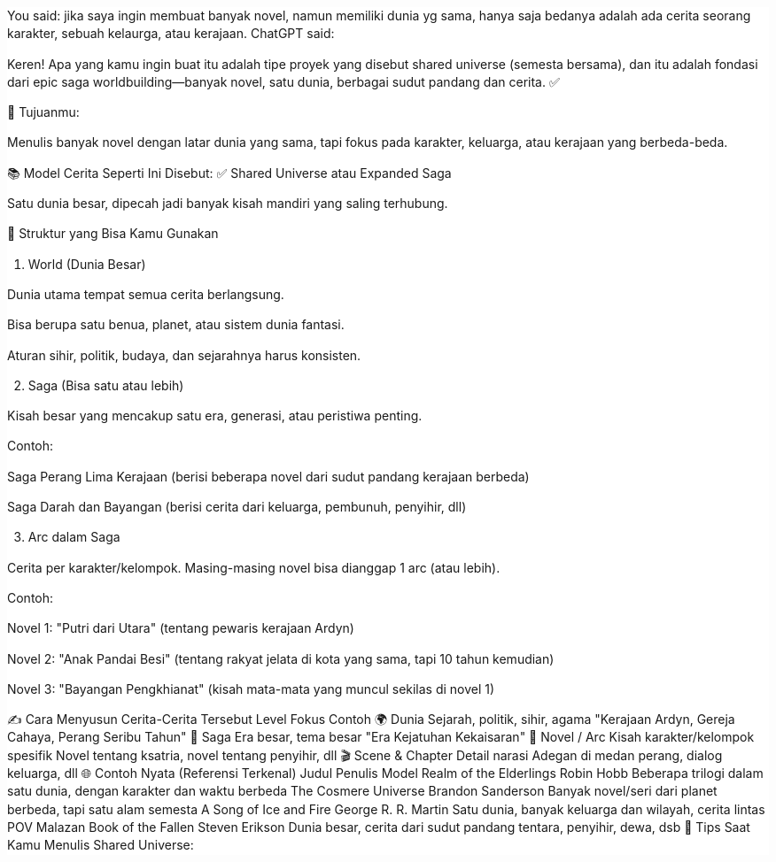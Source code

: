 You said:
jika saya ingin membuat banyak novel, namun memiliki dunia yg sama, hanya saja bedanya adalah ada cerita seorang karakter, sebuah kelaurga, atau kerajaan. 
ChatGPT said:

Keren! Apa yang kamu ingin buat itu adalah tipe proyek yang disebut shared universe (semesta bersama), dan itu adalah fondasi dari epic saga worldbuilding—banyak novel, satu dunia, berbagai sudut pandang dan cerita. ✅

🎯 Tujuanmu:

Menulis banyak novel dengan latar dunia yang sama, tapi fokus pada karakter, keluarga, atau kerajaan yang berbeda-beda.

📚 Model Cerita Seperti Ini Disebut:
✅ Shared Universe atau Expanded Saga

Satu dunia besar, dipecah jadi banyak kisah mandiri yang saling terhubung.

🧱 Struktur yang Bisa Kamu Gunakan
1. World (Dunia Besar)

Dunia utama tempat semua cerita berlangsung.

Bisa berupa satu benua, planet, atau sistem dunia fantasi.

Aturan sihir, politik, budaya, dan sejarahnya harus konsisten.

2. Saga (Bisa satu atau lebih)

Kisah besar yang mencakup satu era, generasi, atau peristiwa penting.

Contoh:

Saga Perang Lima Kerajaan (berisi beberapa novel dari sudut pandang kerajaan berbeda)

Saga Darah dan Bayangan (berisi cerita dari keluarga, pembunuh, penyihir, dll)

3. Arc dalam Saga

Cerita per karakter/kelompok. Masing-masing novel bisa dianggap 1 arc (atau lebih).

Contoh:

Novel 1: "Putri dari Utara" (tentang pewaris kerajaan Ardyn)

Novel 2: "Anak Pandai Besi" (tentang rakyat jelata di kota yang sama, tapi 10 tahun kemudian)

Novel 3: "Bayangan Pengkhianat" (kisah mata-mata yang muncul sekilas di novel 1)

✍️ Cara Menyusun Cerita-Cerita Tersebut
Level	Fokus	Contoh
🌍 Dunia	Sejarah, politik, sihir, agama	"Kerajaan Ardyn, Gereja Cahaya, Perang Seribu Tahun"
🏰 Saga	Era besar, tema besar	"Era Kejatuhan Kekaisaran"
📖 Novel / Arc	Kisah karakter/kelompok spesifik	Novel tentang ksatria, novel tentang penyihir, dll
🎬 Scene & Chapter	Detail narasi	Adegan di medan perang, dialog keluarga, dll
🌐 Contoh Nyata (Referensi Terkenal)
Judul	Penulis	Model
Realm of the Elderlings	Robin Hobb	Beberapa trilogi dalam satu dunia, dengan karakter dan waktu berbeda
The Cosmere Universe	Brandon Sanderson	Banyak novel/seri dari planet berbeda, tapi satu alam semesta
A Song of Ice and Fire	George R. R. Martin	Satu dunia, banyak keluarga dan wilayah, cerita lintas POV
Malazan Book of the Fallen	Steven Erikson	Dunia besar, cerita dari sudut pandang tentara, penyihir, dewa, dsb
🧭 Tips Saat Kamu Menulis Shared Universe:
